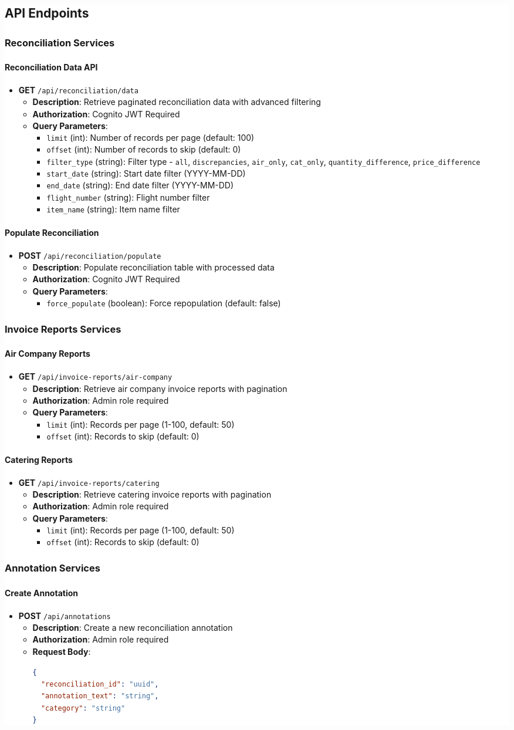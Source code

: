 
## API Endpoints

### Reconciliation Services

#### Reconciliation Data API
- **GET** `/api/reconciliation/data`
  - **Description**: Retrieve paginated reconciliation data with advanced filtering
  - **Authorization**: Cognito JWT Required
  - **Query Parameters**:
    - `limit` (int): Number of records per page (default: 100)
    - `offset` (int): Number of records to skip (default: 0)
    - `filter_type` (string): Filter type - `all`, `discrepancies`, `air_only`, `cat_only`, `quantity_difference`, `price_difference`
    - `start_date` (string): Start date filter (YYYY-MM-DD)
    - `end_date` (string): End date filter (YYYY-MM-DD)
    - `flight_number` (string): Flight number filter
    - `item_name` (string): Item name filter

#### Populate Reconciliation
- **POST** `/api/reconciliation/populate`
  - **Description**: Populate reconciliation table with processed data
  - **Authorization**: Cognito JWT Required
  - **Query Parameters**:
    - `force_populate` (boolean): Force repopulation (default: false)

### Invoice Reports Services

#### Air Company Reports
- **GET** `/api/invoice-reports/air-company`
  - **Description**: Retrieve air company invoice reports with pagination
  - **Authorization**: Admin role required
  - **Query Parameters**:
    - `limit` (int): Records per page (1-100, default: 50)
    - `offset` (int): Records to skip (default: 0)

#### Catering Reports
- **GET** `/api/invoice-reports/catering`
  - **Description**: Retrieve catering invoice reports with pagination
  - **Authorization**: Admin role required
  - **Query Parameters**:
    - `limit` (int): Records per page (1-100, default: 50)
    - `offset` (int): Records to skip (default: 0)

### Annotation Services

#### Create Annotation
- **POST** `/api/annotations`
  - **Description**: Create a new reconciliation annotation
  - **Authorization**: Admin role required
  - **Request Body**:
    ```json
    {
      "reconciliation_id": "uuid",
      "annotation_text": "string",
      "category": "string"
    }
    ```

